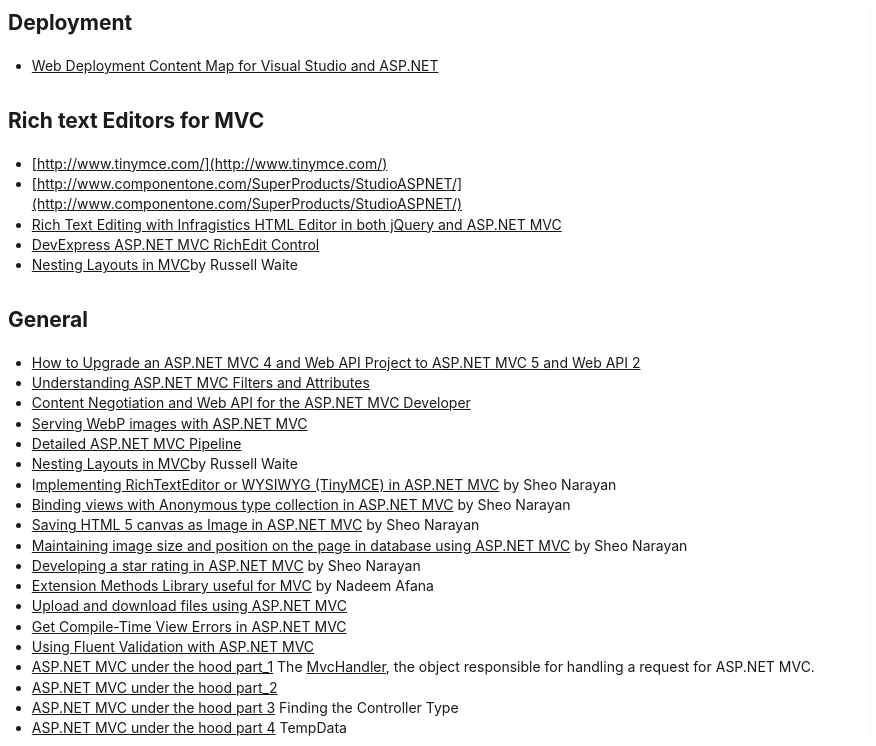 <a id="deploy"></a>

## Deployment

- [Web Deployment Content Map for Visual Studio and ASP.NET](../../../whitepapers/aspnet-web-deployment-content-map.md)

<a id="RTE"></a>

## Rich text Editors for MVC

- [http://www.tinymce.com/](http://www.tinymce.com/)
- [http://www.componentone.com/SuperProducts/StudioASPNET/](http://www.componentone.com/SuperProducts/StudioASPNET/)
- [Rich Text Editing with Infragistics HTML Editor in both jQuery and ASP.NET MVC](http://www.infragistics.com/community/blogs/damyan_petev/archive/2012/02/24/rich-text-editing-with-infragistics-html-editor-in-both-jquery-and-asp-net-mvc.aspx)
- [DevExpress ASP.NET MVC RichEdit Control](https://go.devexpress.com/AjaxControlToolkit_ASP_Resources_MVC_RichEdit.aspx)
- [Nesting Layouts in MVC](http://astutelogic.com/nesting-layouts-in-mvc/)by Russell Waite

<a id="general"></a>

## General

- [How to Upgrade an ASP.NET MVC 4 and Web API Project to ASP.NET MVC 5 and Web API 2](../releases/how-to-upgrade-an-aspnet-mvc-4-and-web-api-project-to-aspnet-mvc-5-and-web-api-2.md)
- [Understanding ASP.NET MVC Filters and Attributes](http://www.dotnet-tricks.com/Tutorial/mvc/b11a280114-Understanding-ASP.NET-MVC-Filters-and-Attributes.html)
- [Content Negotiation and Web API for the ASP.NET MVC Developer](https://msdn.microsoft.com/en-us/magazine/dn574797.aspx)
- [Serving WebP images with ASP.NET MVC](http://friism.com/serving-webp-images-with-asp-net-mvc)
- [Detailed ASP.NET MVC Pipeline](http://www.dotnet-tricks.com/Tutorial/mvc/LYHK270114-Detailed-ASP.NET-MVC-Pipeline.html)
- [Nesting Layouts in MVC](http://astutelogic.com/nesting-layouts-in-mvc/)by Russell Waite
- I[mplementing RichTextEditor or WYSIWYG (TinyMCE) in ASP.NET MVC](http://www.dotnetfunda.com/articles/show/2657/implementing-richtexteditor-or-wysiwyg-tinymce-in-aspnet-mvc) by Sheo Narayan
- [Binding views with Anonymous type collection in ASP.NET MVC](http://www.dotnetfunda.com/articles/show/2655/binding-views-with-anonymous-type-collection-in-aspnet-mvc) by Sheo Narayan
- [Saving HTML 5 canvas as Image in ASP.NET MVC](http://www.dotnetfunda.com/articles/show/2665/saving-html-5-canvas-as-image-in-aspnet-mvc) by Sheo Narayan
- [Maintaining image size and position on the page in database using ASP.NET MVC](http://www.dotnetfunda.com/articles/show/2783/maintaining-image-size-and-position-on-the-page-in-database-using-aspn) by Sheo Narayan
- [Developing a star rating in ASP.NET MVC](http://www.dotnetfunda.com/articles/show/2828/developing-a-star-rating-in-aspnet-mvc) by Sheo Narayan
- [Extension Methods Library useful for MVC](http://afana.me/post/extension-methods-library.aspx) by Nadeem Afana
- [Upload and download files using ASP.NET MVC](http://rachelappel.com/upload-and-download-files-using-asp.net-mvc#)
- [Get Compile-Time View Errors in ASP.NET MVC](http://blog.falafel.com/Blogs/JonathanTower/j-tower/2013/12/02/get-compile-time-view-errors-in-asp-net-mvc)
- [Using Fluent Validation with ASP.NET MVC](http://www.beabigrockstar.com/using-fluent-validation-with-asp-net-mvc-part-1-the-basics/)
- [ASP.NET MVC under the hood part\_1](http://www.pieterg.com/2013/4/aspnet-mvc-under-the-hood-part-1) The [MvcHandler](https://msdn.microsoft.com/en-us/library/system.web.mvc.mvchandler(v=vs.108).aspx), the object responsible for handling a request for ASP.NET MVC.
- [ASP.NET MVC under the hood part\_2](http://www.pieterg.com/2013/4/aspnet-mvc-under-the-hood-part-2)
- [ASP.NET MVC under the hood part 3](http://www.pieterg.com/2013/4/aspnet-mvc-under-the-hood-part-3) Finding the Controller Type
- [ASP.NET MVC under the hood part 4](http://www.pieterg.com/2013/4/aspnet-mvc-under-the-hood-part-4) TempData